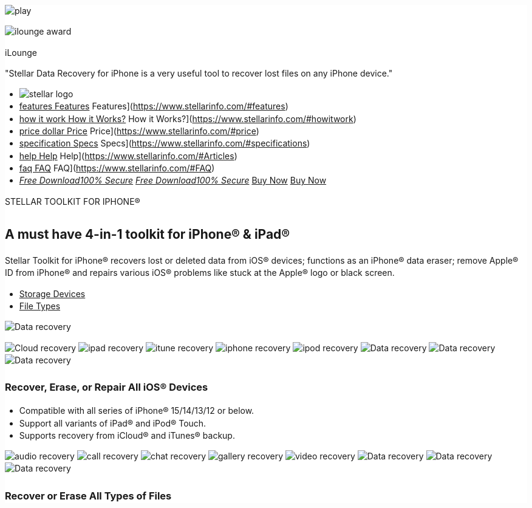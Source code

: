 ![play](https://www.stellarinfo.com/public/image/catalog/v6/play.png)

![ilounge award](https://www.stellarinfo.com/images/ilounge.png)

iLounge

 "Stellar Data Recovery for iPhone is a very useful tool to recover lost files on any iPhone device."

* ![stellar logo](https://www.stellarinfo.com/images/v7/stellar_logo.svg)
* [features Features](https://www.stellarinfo.com/public/image/catalog/v6/features.svg) Features](https://www.stellarinfo.com/#features)
* [how it work How it Works?](https://www.stellarinfo.com/public/image/catalog/v6/how-it-work.svg) How it Works?](https://www.stellarinfo.com/#howitwork)
* [price dollar Price](https://www.stellarinfo.com/public/image/catalog/currency/price-dollar.svg) Price](https://www.stellarinfo.com/#price)
* [specification Specs](https://www.stellarinfo.com/public/image/catalog/v6/specification.svg) Specs](https://www.stellarinfo.com/#specifications)
* [help Help](https://www.stellarinfo.com/public/image/catalog/v6/help.svg) Help](https://www.stellarinfo.com/#Articles)
* [faq FAQ](https://www.stellarinfo.com/public/image/catalog/v6/faq.svg) FAQ](https://www.stellarinfo.com/#FAQ)
* [_Free Download100% Secure_](https://cloud.stellarinfo.com/StellarToolkitforiPhone.exe) [_Free Download100% Secure_](https://cloud.stellarinfo.com/StellarToolkitforiPhone.dmg.zip) [Buy Now](https://tools.techidaily.com/stellardata-recovery/buy-now/) [Buy Now](https://tools.techidaily.com/stellardata-recovery/buy-now/)

 STELLAR TOOLKIT FOR IPHONE®

## A must have 4-in-1 toolkit for iPhone® & iPad®

 Stellar Toolkit for iPhone® recovers lost or deleted data from iOS® devices; functions as an iPhone® data eraser; remove Apple® ID from iPhone® and repairs various iOS® problems like stuck at the Apple® logo or black screen.

* [Storage Devices](https://www.stellarinfo.com/#Devices)
* [File Types](https://www.stellarinfo.com/#Types)

![Data recovery](https://www.stellarinfo.com/public/image/catalog/v6/man-with-laptop.png)

![Cloud recovery](https://www.stellarinfo.com/public/image/catalog/v6/iphone/cloud.png) ![ipad recovery](https://www.stellarinfo.com/public/image/catalog/v6/iphone/ipad.png) ![itune recovery](https://www.stellarinfo.com/public/image/catalog/v6/iphone/itune.png) ![iphone recovery](https://www.stellarinfo.com/public/image/catalog/v6/iphone/iphone.png) ![ipod recovery](https://www.stellarinfo.com/public/image/catalog/v6/iphone/ipod.png) ![Data recovery](https://www.stellarinfo.com/public/image/catalog/v6/ract3.png) ![Data recovery](https://www.stellarinfo.com/public/image/catalog/v6/ract3.png) ![Data recovery](https://www.stellarinfo.com/public/image/catalog/v6/ract3.png)

### Recover, Erase, or Repair All iOS® Devices

* Compatible with all series of iPhone® 15/14/13/12 or below.
* Support all variants of iPad® and iPod® Touch.
* Supports recovery from iCloud® and iTunes® backup.

![audio recovery](https://www.stellarinfo.com/public/image/catalog/v6/iphone/audio.png) ![call recovery](https://www.stellarinfo.com/public/image/catalog/v6/iphone/call.png) ![chat recovery](https://www.stellarinfo.com/public/image/catalog/v6/iphone/chat.png) ![gallery recovery](https://www.stellarinfo.com/public/image/catalog/v6/iphone/gallery.png) ![video recovery](https://www.stellarinfo.com/public/image/catalog/v6/iphone/video.png) ![Data recovery](https://www.stellarinfo.com/public/image/catalog/v6/ract3.png) ![Data recovery](https://www.stellarinfo.com/public/image/catalog/v6/ract3.png) ![Data recovery](https://www.stellarinfo.com/public/image/catalog/v6/ract3.png)

### Recover or Erase All Types of Files
